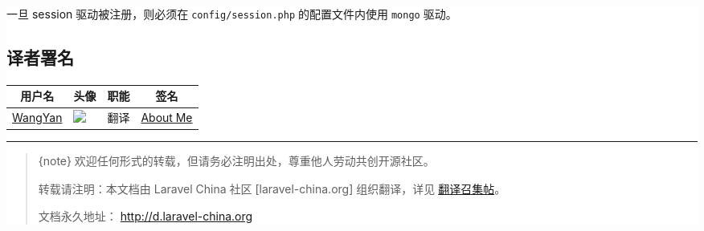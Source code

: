 一旦 session 驱动被注册，则必须在 `config/session.php` 的配置文件内使用 `mongo` 驱动。

## 译者署名

| 用户名 | 头像 | 职能 | 签名 |
|---|---|---|---|
| [WangYan](http://blog.wangyan.org)  | <img class="avatar-66 rm-style" src="http://imgcdn.wangyan.org/a/120x120.jpg">  |  翻译  | [About Me](http://blog.wangyan.org/about) |


--- 

> {note} 欢迎任何形式的转载，但请务必注明出处，尊重他人劳动共创开源社区。
> 
> 转载请注明：本文档由 Laravel China 社区 [laravel-china.org] 组织翻译，详见 [翻译召集帖](https://laravel-china.org/topics/2752/laravel-53-document-translation-completed)。
> 
> 文档永久地址： http://d.laravel-china.org